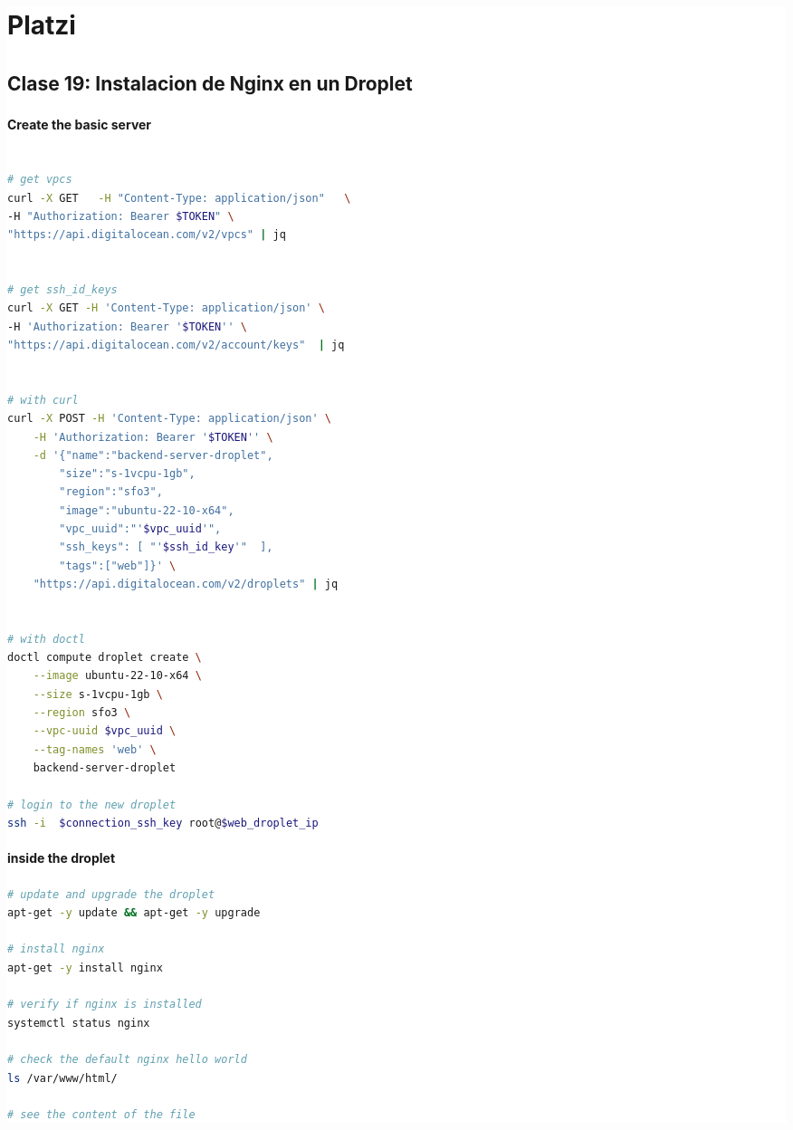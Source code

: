 # Platzi




## Clase 19: Instalacion de Nginx en un Droplet 

#### Create the basic server
```bash

# get vpcs
curl -X GET   -H "Content-Type: application/json"   \
-H "Authorization: Bearer $TOKEN" \
"https://api.digitalocean.com/v2/vpcs" | jq


# get ssh_id_keys
curl -X GET -H 'Content-Type: application/json' \
-H 'Authorization: Bearer '$TOKEN'' \
"https://api.digitalocean.com/v2/account/keys"  | jq


# with curl
curl -X POST -H 'Content-Type: application/json' \
    -H 'Authorization: Bearer '$TOKEN'' \
    -d '{"name":"backend-server-droplet",
        "size":"s-1vcpu-1gb",
        "region":"sfo3",
        "image":"ubuntu-22-10-x64",
        "vpc_uuid":"'$vpc_uuid'",
        "ssh_keys": [ "'$ssh_id_key'"  ],
        "tags":["web"]}' \
    "https://api.digitalocean.com/v2/droplets" | jq


# with doctl
doctl compute droplet create \
    --image ubuntu-22-10-x64 \
    --size s-1vcpu-1gb \
    --region sfo3 \
    --vpc-uuid $vpc_uuid \
    --tag-names 'web' \
    backend-server-droplet

# login to the new droplet    
ssh -i  $connection_ssh_key root@$web_droplet_ip
```

#### inside the droplet
```bash
# update and upgrade the droplet
apt-get -y update && apt-get -y upgrade

# install nginx
apt-get -y install nginx

# verify if nginx is installed
systemctl status nginx

# check the default nginx hello world
ls /var/www/html/

# see the content of the file
```